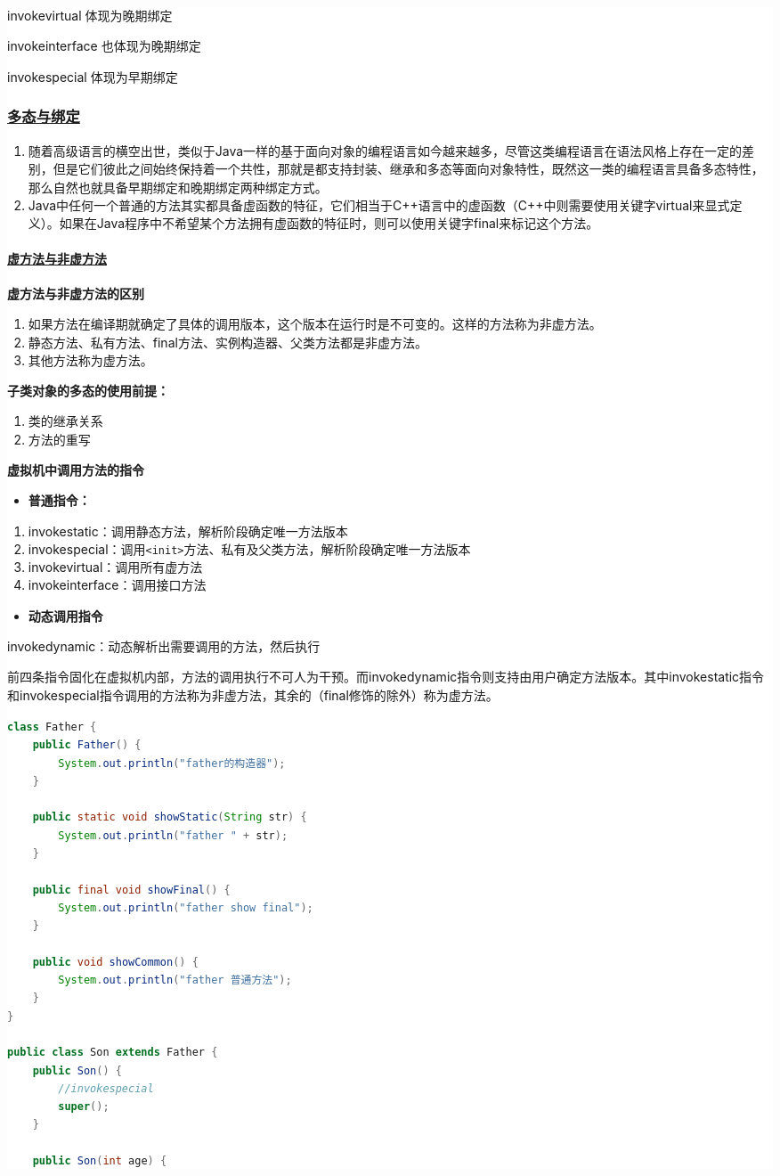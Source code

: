 invokevirtual 体现为晚期绑定

invokeinterface 也体现为晚期绑定

invokespecial 体现为早期绑定

### [多态与绑定](https://youthlql.gitee.io/javayouth/#/docs/Java/JVM/JVM系列-第4章-虚拟机栈?id=多态与绑定)

1. 随着高级语言的横空出世，类似于Java一样的基于面向对象的编程语言如今越来越多，尽管这类编程语言在语法风格上存在一定的差别，但是它们彼此之间始终保持着一个共性，那就是都支持封装、继承和多态等面向对象特性，既然这一类的编程语言具备多态特性，那么自然也就具备早期绑定和晚期绑定两种绑定方式。
2. Java中任何一个普通的方法其实都具备虚函数的特征，它们相当于C++语言中的虚函数（C++中则需要使用关键字virtual来显式定义）。如果在Java程序中不希望某个方法拥有虚函数的特征时，则可以使用关键字final来标记这个方法。

#### [虚方法与非虚方法](https://youthlql.gitee.io/javayouth/#/docs/Java/JVM/JVM系列-第4章-虚拟机栈?id=虚方法与非虚方法)

**虚方法与非虚方法的区别**

1. 如果方法在编译期就确定了具体的调用版本，这个版本在运行时是不可变的。这样的方法称为非虚方法。
2. 静态方法、私有方法、final方法、实例构造器、父类方法都是非虚方法。
3. 其他方法称为虚方法。

**子类对象的多态的使用前提：**

1. 类的继承关系
2. 方法的重写

**虚拟机中调用方法的指令**

- **普通指令：**

1. invokestatic：调用静态方法，解析阶段确定唯一方法版本
2. invokespecial：调用`<init>`方法、私有及父类方法，解析阶段确定唯一方法版本
3. invokevirtual：调用所有虚方法
4. invokeinterface：调用接口方法

- **动态调用指令**

invokedynamic：动态解析出需要调用的方法，然后执行

前四条指令固化在虚拟机内部，方法的调用执行不可人为干预。而invokedynamic指令则支持由用户确定方法版本。其中invokestatic指令和invokespecial指令调用的方法称为非虚方法，其余的（final修饰的除外）称为虚方法。

```java
class Father {
    public Father() {
        System.out.println("father的构造器");
    }

    public static void showStatic(String str) {
        System.out.println("father " + str);
    }

    public final void showFinal() {
        System.out.println("father show final");
    }

    public void showCommon() {
        System.out.println("father 普通方法");
    }
}

public class Son extends Father {
    public Son() {
        //invokespecial
        super();
    }

    public Son(int age) {
```